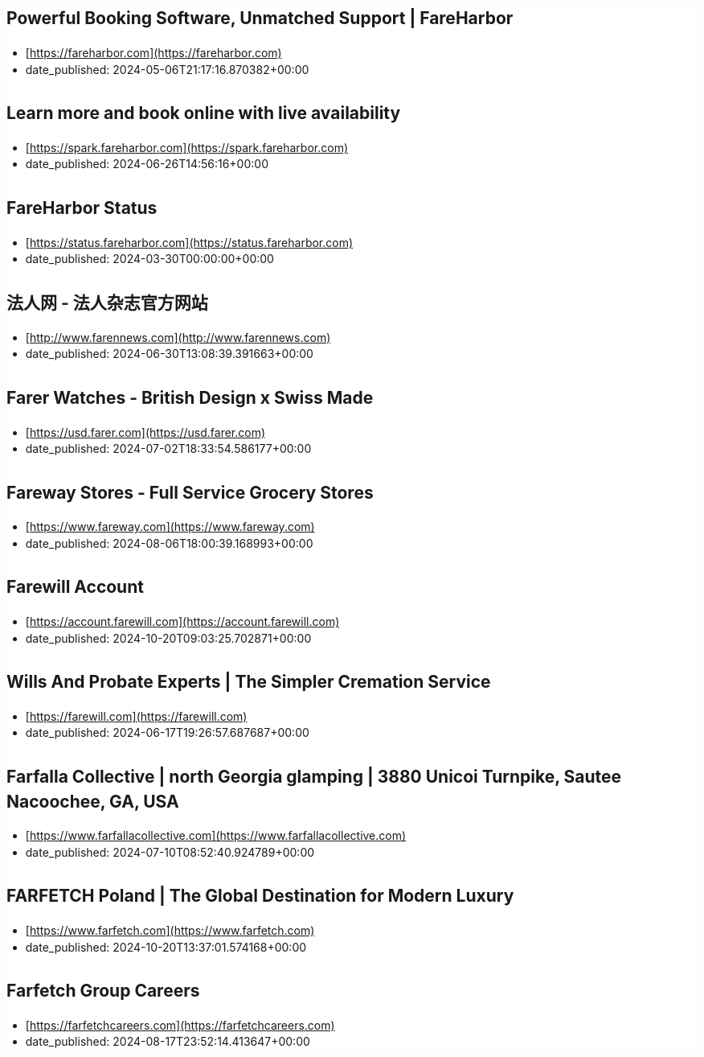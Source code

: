  ## Powerful Booking Software, Unmatched Support | FareHarbor
 - [https://fareharbor.com](https://fareharbor.com)
 - date_published: 2024-05-06T21:17:16.870382+00:00

 ## Learn more and book online with live availability
 - [https://spark.fareharbor.com](https://spark.fareharbor.com)
 - date_published: 2024-06-26T14:56:16+00:00

 ## FareHarbor Status
 - [https://status.fareharbor.com](https://status.fareharbor.com)
 - date_published: 2024-03-30T00:00:00+00:00

 ## 法人网 - 法人杂志官方网站
 - [http://www.farennews.com](http://www.farennews.com)
 - date_published: 2024-06-30T13:08:39.391663+00:00

 ## Farer Watches - British Design x Swiss Made
 - [https://usd.farer.com](https://usd.farer.com)
 - date_published: 2024-07-02T18:33:54.586177+00:00

 ## Fareway Stores - Full Service Grocery Stores
 - [https://www.fareway.com](https://www.fareway.com)
 - date_published: 2024-08-06T18:00:39.168993+00:00

 ## Farewill Account
 - [https://account.farewill.com](https://account.farewill.com)
 - date_published: 2024-10-20T09:03:25.702871+00:00

 ## Wills And Probate Experts | The Simpler Cremation Service
 - [https://farewill.com](https://farewill.com)
 - date_published: 2024-06-17T19:26:57.687687+00:00

 ## Farfalla Collective | north Georgia glamping | 3880 Unicoi Turnpike, Sautee Nacoochee, GA, USA
 - [https://www.farfallacollective.com](https://www.farfallacollective.com)
 - date_published: 2024-07-10T08:52:40.924789+00:00

 ## FARFETCH Poland | The Global Destination for Modern Luxury
 - [https://www.farfetch.com](https://www.farfetch.com)
 - date_published: 2024-10-20T13:37:01.574168+00:00

 ## Farfetch Group Careers
 - [https://farfetchcareers.com](https://farfetchcareers.com)
 - date_published: 2024-08-17T23:52:14.413647+00:00
